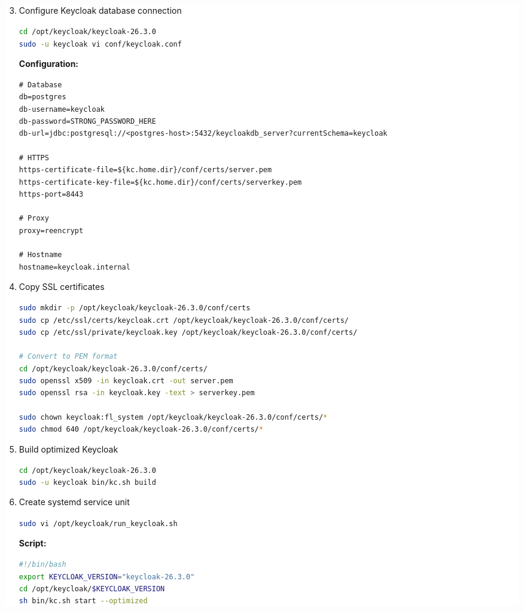 3. Configure Keycloak database connection
   ```bash
   cd /opt/keycloak/keycloak-26.3.0
   sudo -u keycloak vi conf/keycloak.conf
   ```

   **Configuration:**
   ```properties
   # Database
   db=postgres
   db-username=keycloak
   db-password=STRONG_PASSWORD_HERE
   db-url=jdbc:postgresql://<postgres-host>:5432/keycloakdb_server?currentSchema=keycloak

   # HTTPS
   https-certificate-file=${kc.home.dir}/conf/certs/server.pem
   https-certificate-key-file=${kc.home.dir}/conf/certs/serverkey.pem
   https-port=8443

   # Proxy
   proxy=reencrypt

   # Hostname
   hostname=keycloak.internal
   ```

4. Copy SSL certificates
   ```bash
   sudo mkdir -p /opt/keycloak/keycloak-26.3.0/conf/certs
   sudo cp /etc/ssl/certs/keycloak.crt /opt/keycloak/keycloak-26.3.0/conf/certs/
   sudo cp /etc/ssl/private/keycloak.key /opt/keycloak/keycloak-26.3.0/conf/certs/

   # Convert to PEM format
   cd /opt/keycloak/keycloak-26.3.0/conf/certs/
   sudo openssl x509 -in keycloak.crt -out server.pem
   sudo openssl rsa -in keycloak.key -text > serverkey.pem

   sudo chown keycloak:fl_system /opt/keycloak/keycloak-26.3.0/conf/certs/*
   sudo chmod 640 /opt/keycloak/keycloak-26.3.0/conf/certs/*
   ```

5. Build optimized Keycloak
   ```bash
   cd /opt/keycloak/keycloak-26.3.0
   sudo -u keycloak bin/kc.sh build
   ```

6. Create systemd service unit
   ```bash
   sudo vi /opt/keycloak/run_keycloak.sh
   ```

   **Script:**
   ```bash
   #!/bin/bash
   export KEYCLOAK_VERSION="keycloak-26.3.0"
   cd /opt/keycloak/$KEYCLOAK_VERSION
   sh bin/kc.sh start --optimized
   ```
